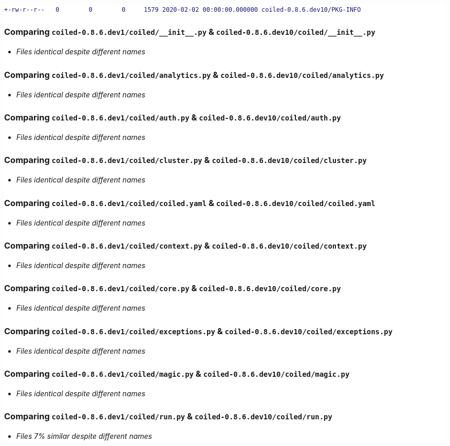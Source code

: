 ```diff
+-rw-r--r--   0        0        0     1579 2020-02-02 00:00:00.000000 coiled-0.8.6.dev10/PKG-INFO
```

### Comparing `coiled-0.8.6.dev1/coiled/__init__.py` & `coiled-0.8.6.dev10/coiled/__init__.py`

 * *Files identical despite different names*

### Comparing `coiled-0.8.6.dev1/coiled/analytics.py` & `coiled-0.8.6.dev10/coiled/analytics.py`

 * *Files identical despite different names*

### Comparing `coiled-0.8.6.dev1/coiled/auth.py` & `coiled-0.8.6.dev10/coiled/auth.py`

 * *Files identical despite different names*

### Comparing `coiled-0.8.6.dev1/coiled/cluster.py` & `coiled-0.8.6.dev10/coiled/cluster.py`

 * *Files identical despite different names*

### Comparing `coiled-0.8.6.dev1/coiled/coiled.yaml` & `coiled-0.8.6.dev10/coiled/coiled.yaml`

 * *Files identical despite different names*

### Comparing `coiled-0.8.6.dev1/coiled/context.py` & `coiled-0.8.6.dev10/coiled/context.py`

 * *Files identical despite different names*

### Comparing `coiled-0.8.6.dev1/coiled/core.py` & `coiled-0.8.6.dev10/coiled/core.py`

 * *Files identical despite different names*

### Comparing `coiled-0.8.6.dev1/coiled/exceptions.py` & `coiled-0.8.6.dev10/coiled/exceptions.py`

 * *Files identical despite different names*

### Comparing `coiled-0.8.6.dev1/coiled/magic.py` & `coiled-0.8.6.dev10/coiled/magic.py`

 * *Files identical despite different names*

### Comparing `coiled-0.8.6.dev1/coiled/run.py` & `coiled-0.8.6.dev10/coiled/run.py`

 * *Files 7% similar despite different names*
